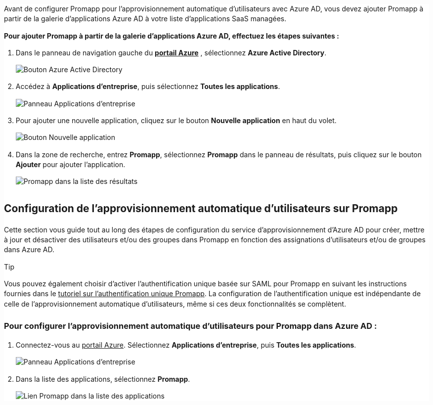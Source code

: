 Avant de configurer Promapp pour l’approvisionnement automatique d’utilisateurs avec Azure AD, vous devez ajouter Promapp à partir de la galerie d’applications Azure AD à votre liste d’applications SaaS managées.

**Pour ajouter Promapp à partir de la galerie d’applications Azure AD, effectuez les étapes suivantes :**

1. Dans le panneau de navigation gauche du **[portail Azure](https://portal.azure.com)** , sélectionnez **Azure Active Directory**.

    ![Bouton Azure Active Directory](common/select-azuread.png)

2. Accédez à **Applications d’entreprise**, puis sélectionnez **Toutes les applications**.

    ![Panneau Applications d’entreprise](common/enterprise-applications.png)

3. Pour ajouter une nouvelle application, cliquez sur le bouton **Nouvelle application** en haut du volet.

    ![Bouton Nouvelle application](common/add-new-app.png)

4. Dans la zone de recherche, entrez **Promapp**, sélectionnez **Promapp** dans le panneau de résultats, puis cliquez sur le bouton **Ajouter** pour ajouter l’application.

    ![Promapp dans la liste des résultats](common/search-new-app.png)

## <a name="configuring-automatic-user-provisioning-to-promapp"></a>Configuration de l’approvisionnement automatique d’utilisateurs sur Promapp 

Cette section vous guide tout au long des étapes de configuration du service d’approvisionnement d’Azure AD pour créer, mettre à jour et désactiver des utilisateurs et/ou des groupes dans Promapp en fonction des assignations d’utilisateurs et/ou de groupes dans Azure AD.

> [!TIP]
> Vous pouvez également choisir d’activer l’authentification unique basée sur SAML pour Promapp en suivant les instructions fournies dans le [tutoriel sur l’authentification unique Promapp](https://docs.microsoft.com/azure/active-directory/saas-apps/promapp-tutorial). La configuration de l’authentification unique est indépendante de celle de l’approvisionnement automatique d’utilisateurs, même si ces deux fonctionnalités se complètent.

### <a name="to-configure-automatic-user-provisioning-for-promapp-in-azure-ad"></a>Pour configurer l’approvisionnement automatique d’utilisateurs pour Promapp dans Azure AD :

1. Connectez-vous au [portail Azure](https://portal.azure.com). Sélectionnez **Applications d’entreprise**, puis **Toutes les applications**.

    ![Panneau Applications d’entreprise](common/enterprise-applications.png)

2. Dans la liste des applications, sélectionnez **Promapp**.

    ![Lien Promapp dans la liste des applications](common/all-applications.png)
